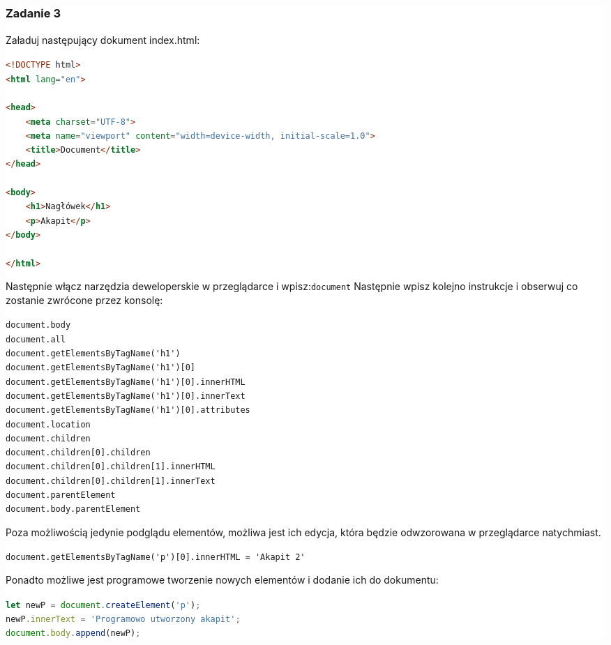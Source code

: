 ### Zadanie 3
Załaduj następujący dokument index.html:

```HTML
<!DOCTYPE html>
<html lang="en">

<head>
    <meta charset="UTF-8">
    <meta name="viewport" content="width=device-width, initial-scale=1.0">
    <title>Document</title>
</head>

<body>
    <h1>Nagłówek</h1>
    <p>Akapit</p>
</body>

</html>
```

Następnie włącz narzędzia deweloperskie w przeglądarce i wpisz:`document`
Następnie wpisz kolejno instrukcje i obserwuj co zostanie zwrócone przez
konsolę:

```
document.body
document.all
document.getElementsByTagName('h1')
document.getElementsByTagName('h1')[0]
document.getElementsByTagName('h1')[0].innerHTML
document.getElementsByTagName('h1')[0].innerText
document.getElementsByTagName('h1')[0].attributes
document.location
document.children
document.children[0].children
document.children[0].children[1].innerHTML
document.children[0].children[1].innerText
document.parentElement
document.body.parentElement
```

Poza możliwością jedynie podglądu elementów, możliwa jest ich edycja,
która będzie odwzorowana w przeglądarce natychmiast.

```
document.getElementsByTagName('p')[0].innerHTML = 'Akapit 2'
```
Ponadto możliwe jest programowe tworzenie nowych elementów i dodanie
ich do dokumentu:

```js
let newP = document.createElement('p');
newP.innerText = 'Programowo utworzony akapit';
document.body.append(newP);
```
